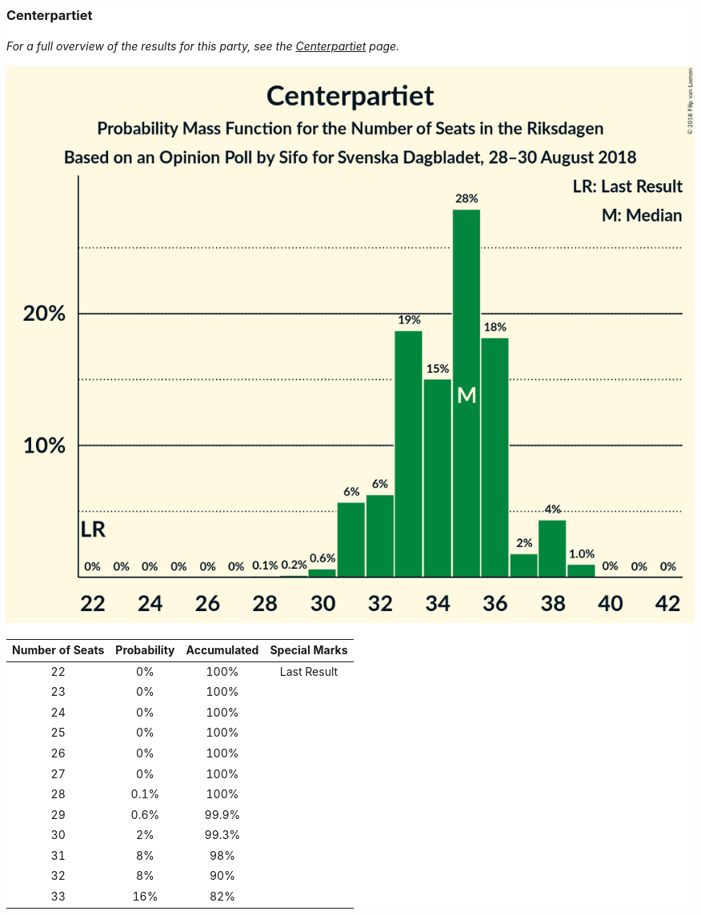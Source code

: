 ### Centerpartiet

*For a full overview of the results for this party, see the [Centerpartiet](party-centerpartiet.html) page.*

![Graph with seats probability mass function not yet produced](2018-08-30-Sifo-seats-pmf-centerpartiet.png "Seats Probability Mass Function")

| Number of Seats | Probability | Accumulated | Special Marks |
|:---------------:|:-----------:|:-----------:|:-------------:|
| 22 | 0% | 100% | Last Result |
| 23 | 0% | 100% |  |
| 24 | 0% | 100% |  |
| 25 | 0% | 100% |  |
| 26 | 0% | 100% |  |
| 27 | 0% | 100% |  |
| 28 | 0.1% | 100% |  |
| 29 | 0.6% | 99.9% |  |
| 30 | 2% | 99.3% |  |
| 31 | 8% | 98% |  |
| 32 | 8% | 90% |  |
| 33 | 16% | 82% |  |
